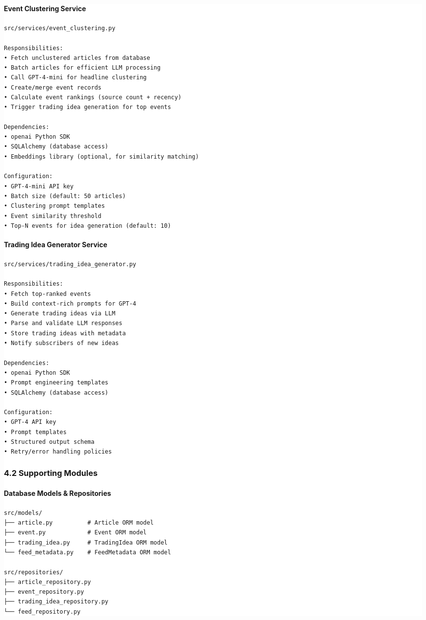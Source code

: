 #### **Event Clustering Service**
```
src/services/event_clustering.py

Responsibilities:
• Fetch unclustered articles from database
• Batch articles for efficient LLM processing
• Call GPT-4-mini for headline clustering
• Create/merge event records
• Calculate event rankings (source count + recency)
• Trigger trading idea generation for top events

Dependencies:
• openai Python SDK
• SQLAlchemy (database access)
• Embeddings library (optional, for similarity matching)

Configuration:
• GPT-4-mini API key
• Batch size (default: 50 articles)
• Clustering prompt templates
• Event similarity threshold
• Top-N events for idea generation (default: 10)
```

#### **Trading Idea Generator Service**
```
src/services/trading_idea_generator.py

Responsibilities:
• Fetch top-ranked events
• Build context-rich prompts for GPT-4
• Generate trading ideas via LLM
• Parse and validate LLM responses
• Store trading ideas with metadata
• Notify subscribers of new ideas

Dependencies:
• openai Python SDK
• Prompt engineering templates
• SQLAlchemy (database access)

Configuration:
• GPT-4 API key
• Prompt templates
• Structured output schema
• Retry/error handling policies
```

### 4.2 Supporting Modules

#### **Database Models & Repositories**
```
src/models/
├── article.py          # Article ORM model
├── event.py            # Event ORM model
├── trading_idea.py     # TradingIdea ORM model
└── feed_metadata.py    # FeedMetadata ORM model

src/repositories/
├── article_repository.py
├── event_repository.py
├── trading_idea_repository.py
└── feed_repository.py
```